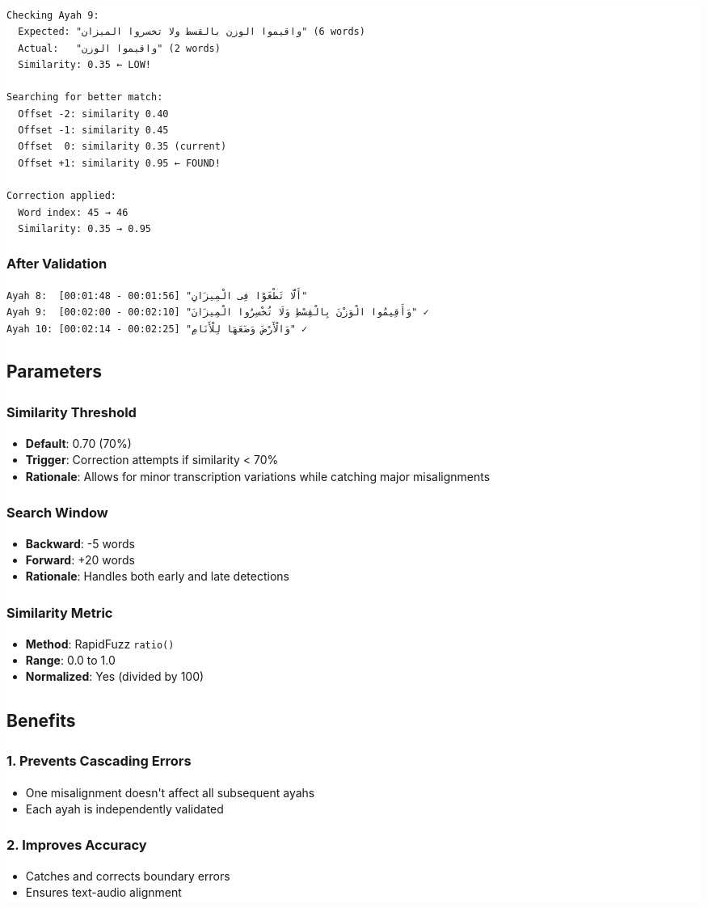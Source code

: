 ```
Checking Ayah 9:
  Expected: "واقيموا الوزن بالقسط ولا تخسروا الميزان" (6 words)
  Actual:   "واقيموا الوزن" (2 words)
  Similarity: 0.35 ← LOW!

Searching for better match:
  Offset -2: similarity 0.40
  Offset -1: similarity 0.45
  Offset  0: similarity 0.35 (current)
  Offset +1: similarity 0.95 ← FOUND!
  
Correction applied:
  Word index: 45 → 46
  Similarity: 0.35 → 0.95
```

### After Validation

```
Ayah 8:  [00:01:48 - 00:01:56] "أَلَّا تَطْغَوْا فِى الْمِيزَانِ"
Ayah 9:  [00:02:00 - 00:02:10] "وَأَقِيمُوا الْوَزْنَ بِالْقِسْطِ وَلَا تُخْسِرُوا الْمِيزَانَ" ✓
Ayah 10: [00:02:14 - 00:02:25] "وَالْأَرْضَ وَضَعَهَا لِلْأَنَامِ" ✓
```

## Parameters

### Similarity Threshold
- **Default**: 0.70 (70%)
- **Trigger**: Correction attempts if similarity < 70%
- **Rationale**: Allows for minor transcription variations while catching major misalignments

### Search Window
- **Backward**: -5 words
- **Forward**: +20 words
- **Rationale**: Handles both early and late detections

### Similarity Metric
- **Method**: RapidFuzz `ratio()`
- **Range**: 0.0 to 1.0
- **Normalized**: Yes (divided by 100)

## Benefits

### 1. Prevents Cascading Errors
- One misalignment doesn't affect all subsequent ayahs
- Each ayah is independently validated

### 2. Improves Accuracy
- Catches and corrects boundary errors
- Ensures text-audio alignment
